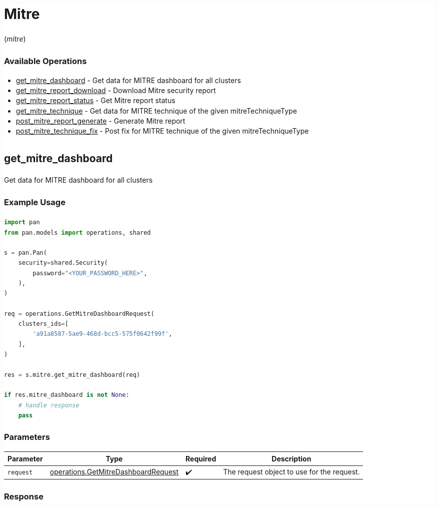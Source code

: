 # Mitre
(*mitre*)

### Available Operations

* [get_mitre_dashboard](#get_mitre_dashboard) - Get data for MITRE dashboard for all clusters
* [get_mitre_report_download](#get_mitre_report_download) - Download Mitre security report
* [get_mitre_report_status](#get_mitre_report_status) - Get Mitre report status
* [get_mitre_technique](#get_mitre_technique) - Get data for MITRE technique of the given mitreTechniqueType
* [post_mitre_report_generate](#post_mitre_report_generate) - Generate Mitre report
* [post_mitre_technique_fix](#post_mitre_technique_fix) - Post fix for MITRE technique of the given mitreTechniqueType

## get_mitre_dashboard

Get data for MITRE dashboard for all clusters

### Example Usage

```python
import pan
from pan.models import operations, shared

s = pan.Pan(
    security=shared.Security(
        password="<YOUR_PASSWORD_HERE>",
    ),
)

req = operations.GetMitreDashboardRequest(
    clusters_ids=[
        'a91a8587-5ae9-468d-bcc5-575f0642f99f',
    ],
)

res = s.mitre.get_mitre_dashboard(req)

if res.mitre_dashboard is not None:
    # handle response
    pass
```

### Parameters

| Parameter                                                                                  | Type                                                                                       | Required                                                                                   | Description                                                                                |
| ------------------------------------------------------------------------------------------ | ------------------------------------------------------------------------------------------ | ------------------------------------------------------------------------------------------ | ------------------------------------------------------------------------------------------ |
| `request`                                                                                  | [operations.GetMitreDashboardRequest](../../models/operations/getmitredashboardrequest.md) | :heavy_check_mark:                                                                         | The request object to use for the request.                                                 |


### Response
